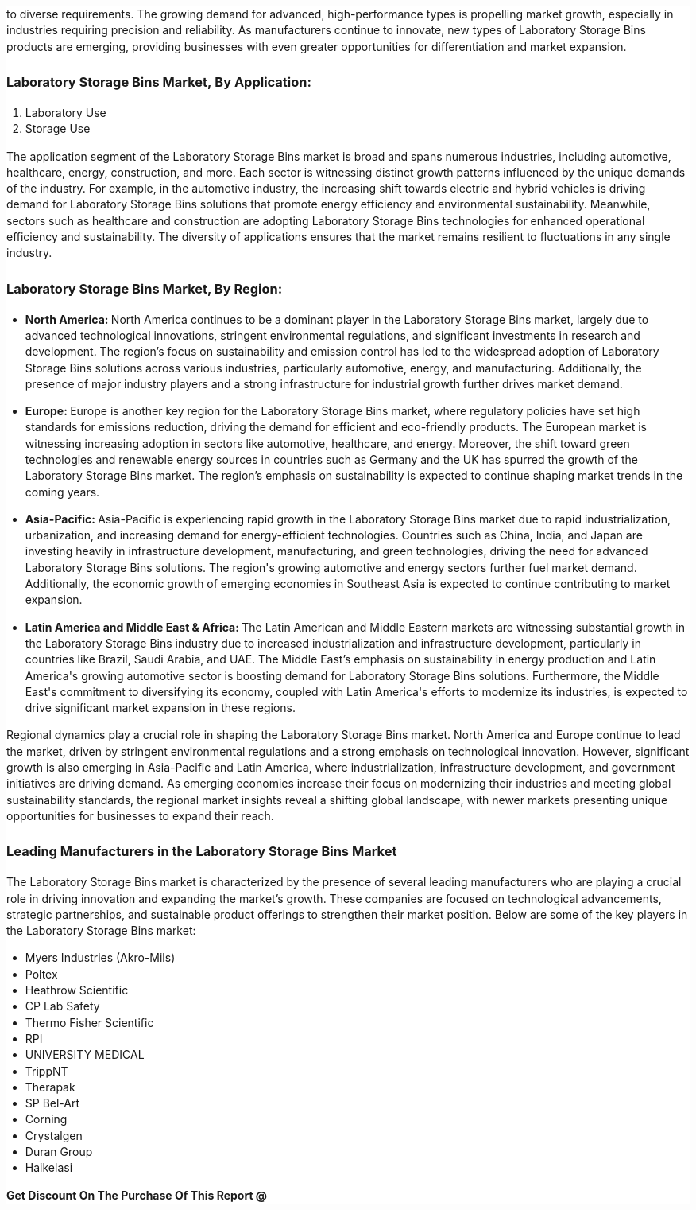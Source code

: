to diverse requirements. The growing demand for advanced, high-performance types is propelling market growth, especially in industries requiring precision and reliability. As manufacturers continue to innovate, new types of Laboratory Storage Bins products are emerging, providing businesses with even greater opportunities for differentiation and market expansion.</p><h3>Laboratory Storage Bins Market,&nbsp;By Application:</h3><ol><li>Laboratory Use<li> Storage Use</li></ol><p>The application segment of the Laboratory Storage Bins market is broad and spans numerous industries, including automotive, healthcare, energy, construction, and more. Each sector is witnessing distinct growth patterns influenced by the unique demands of the industry. For example, in the automotive industry, the increasing shift towards electric and hybrid vehicles is driving demand for Laboratory Storage Bins solutions that promote energy efficiency and environmental sustainability. Meanwhile, sectors such as healthcare and construction are adopting Laboratory Storage Bins technologies for enhanced operational efficiency and sustainability. The diversity of applications ensures that the market remains resilient to fluctuations in any single industry.</p><h3>Laboratory Storage Bins Market, By Region:</h3><ul><li><p><strong>North America:&nbsp;</strong>North America continues to be a dominant player in the Laboratory Storage Bins market, largely due to advanced technological innovations, stringent environmental regulations, and significant investments in research and development. The region&rsquo;s focus on sustainability and emission control has led to the widespread adoption of Laboratory Storage Bins solutions across various industries, particularly automotive, energy, and manufacturing. Additionally, the presence of major industry players and a strong infrastructure for industrial growth further drives market demand.</p></li><li><p><strong><strong>Europe:&nbsp;</strong></strong>Europe is another key region for the Laboratory Storage Bins market, where regulatory policies have set high standards for emissions reduction, driving the demand for efficient and eco-friendly products. The European market is witnessing increasing adoption in sectors like automotive, healthcare, and energy. Moreover, the shift toward green technologies and renewable energy sources in countries such as Germany and the UK has spurred the growth of the Laboratory Storage Bins market. The region&rsquo;s emphasis on sustainability is expected to continue shaping market trends in the coming years.</p></li><li><p><strong><strong>Asia-Pacific:&nbsp;</strong></strong>Asia-Pacific is experiencing rapid growth in the Laboratory Storage Bins market due to rapid industrialization, urbanization, and increasing demand for energy-efficient technologies. Countries such as China, India, and Japan are investing heavily in infrastructure development, manufacturing, and green technologies, driving the need for advanced Laboratory Storage Bins solutions. The region's growing automotive and energy sectors further fuel market demand. Additionally, the economic growth of emerging economies in Southeast Asia is expected to continue contributing to market expansion.</p></li><li><p><strong><strong>Latin America and Middle East &amp; Africa:&nbsp;</strong></strong>The Latin American and Middle Eastern markets are witnessing substantial growth in the Laboratory Storage Bins industry due to increased industrialization and infrastructure development, particularly in countries like Brazil, Saudi Arabia, and UAE. The Middle East&rsquo;s emphasis on sustainability in energy production and Latin America's growing automotive sector is boosting demand for Laboratory Storage Bins solutions. Furthermore, the Middle East's commitment to diversifying its economy, coupled with Latin America's efforts to modernize its industries, is expected to drive significant market expansion in these regions.</p></li></ul><p>Regional dynamics play a crucial role in shaping the Laboratory Storage Bins market. North America and Europe continue to lead the market, driven by stringent environmental regulations and a strong emphasis on technological innovation. However, significant growth is also emerging in Asia-Pacific and Latin America, where industrialization, infrastructure development, and government initiatives are driving demand. As emerging economies increase their focus on modernizing their industries and meeting global sustainability standards, the regional market insights reveal a shifting global landscape, with newer markets presenting unique opportunities for businesses to expand their reach.</p><h3><strong>Leading Manufacturers in the Laboratory Storage Bins Market</strong></h3><p>The Laboratory Storage Bins market is characterized by the presence of several leading manufacturers who are playing a crucial role in driving innovation and expanding the market&rsquo;s growth. These companies are focused on technological advancements, strategic partnerships, and sustainable product offerings to strengthen their market position. Below are some of the key players in the Laboratory Storage Bins market:</p></div><div class="article-main__content" data-test-id="publishing-text-block"><ul><li><span class="">Myers Industries (Akro-Mils)<li>Poltex<li>Heathrow Scientific<li>CP Lab Safety<li>Thermo Fisher Scientific<li>RPI<li>UNIVERSITY MEDICAL<li>TrippNT<li>Therapak<li>SP Bel-Art<li>Corning<li>Crystalgen<li>Duran Group<li>Haikelasi</span></li></ul></div><div class="article-main__content" data-test-id="publishing-text-block"><p><span class="font-[700]"><strong>Get Discount On The Purchase Of This Report @</strong>